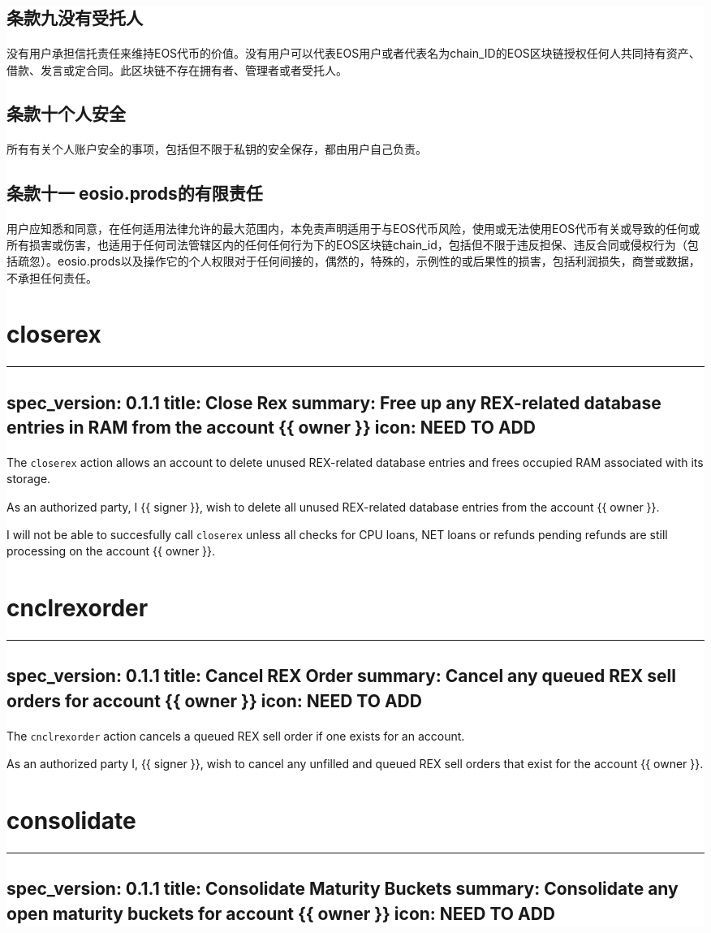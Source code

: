 ## **条款九没有受托人**

没有用户承担信托责任来维持EOS代币的价值。没有用户可以代表EOS用户或者代表名为chain_ID的EOS区块链授权任何人共同持有资产、借款、发言或定合同。此区块链不存在拥有者、管理者或者受托人。

## **条款十个人安全**

所有有关个人账户安全的事项，包括但不限于私钥的安全保存，都由用户自己负责。

## **条款十一 eosio.prods的有限责任**

用户应知悉和同意，在任何适用法律允许的最大范围内，本免责声明适用于与EOS代币风险，使用或无法使用EOS代币有关或导致的任何或所有损害或伤害，也适用于任何司法管辖区内的任何任何行为下的EOS区块链chain_id，包括但不限于违反担保、违反合同或侵权行为（包括疏忽）。eosio.prods以及操作它的个人权限对于任何间接的，偶然的，特殊的，示例性的或后果性的损害，包括利润损失，商誉或数据，不承担任何责任。

<h1 class="clause">closerex</h1>

---
spec_version: 0.1.1
title: Close Rex
summary: Free up any REX-related database entries in RAM from the account {{ owner }} 
icon: NEED TO ADD
---

The `closerex` action allows an account to delete unused REX-related database entries and frees occupied RAM associated with its storage.

As an authorized party, I {{ signer }}, wish to delete all unused REX-related database entries from the account {{ owner }}.

I will not be able to succesfully call `closerex` unless all checks for CPU loans, NET loans or refunds pending refunds are still processing on the account {{ owner }}.

<h1 class="clause">cnclrexorder</h1>

---
spec_version: 0.1.1
title: Cancel REX Order
summary: Cancel any queued REX sell orders for account {{ owner }}
icon: NEED TO ADD
---

The `cnclrexorder` action cancels a queued REX sell order if one exists for an account.

As an authorized party I, {{ signer }}, wish to cancel any unfilled and queued REX sell orders that exist for the account {{ owner }}. 

<h1 class="clause">consolidate</h1>

---
spec_version: 0.1.1
title: Consolidate Maturity Buckets
summary: Consolidate any open maturity buckets for account {{ owner }}
icon: NEED TO ADD
---
 